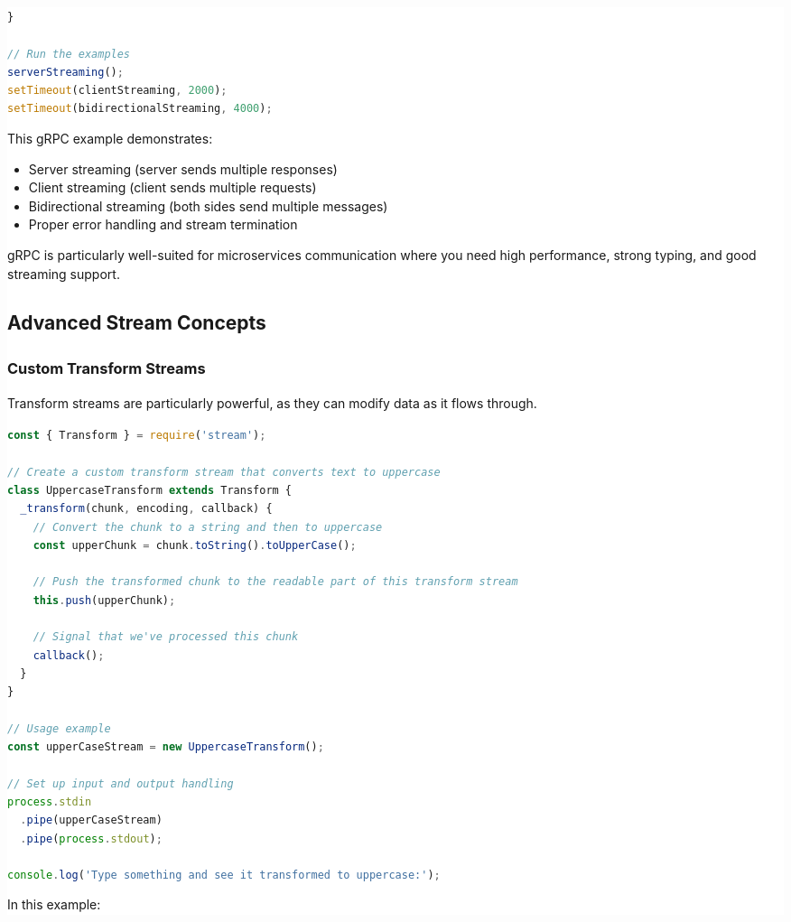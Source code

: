 ```javascript
}

// Run the examples
serverStreaming();
setTimeout(clientStreaming, 2000);
setTimeout(bidirectionalStreaming, 4000);
```

This gRPC example demonstrates:

* Server streaming (server sends multiple responses)
* Client streaming (client sends multiple requests)
* Bidirectional streaming (both sides send multiple messages)
* Proper error handling and stream termination

gRPC is particularly well-suited for microservices communication where you need high performance, strong typing, and good streaming support.

## Advanced Stream Concepts

### Custom Transform Streams

Transform streams are particularly powerful, as they can modify data as it flows through.

```javascript
const { Transform } = require('stream');

// Create a custom transform stream that converts text to uppercase
class UppercaseTransform extends Transform {
  _transform(chunk, encoding, callback) {
    // Convert the chunk to a string and then to uppercase
    const upperChunk = chunk.toString().toUpperCase();
  
    // Push the transformed chunk to the readable part of this transform stream
    this.push(upperChunk);
  
    // Signal that we've processed this chunk
    callback();
  }
}

// Usage example
const upperCaseStream = new UppercaseTransform();

// Set up input and output handling
process.stdin
  .pipe(upperCaseStream)
  .pipe(process.stdout);

console.log('Type something and see it transformed to uppercase:');
```

In this example:
